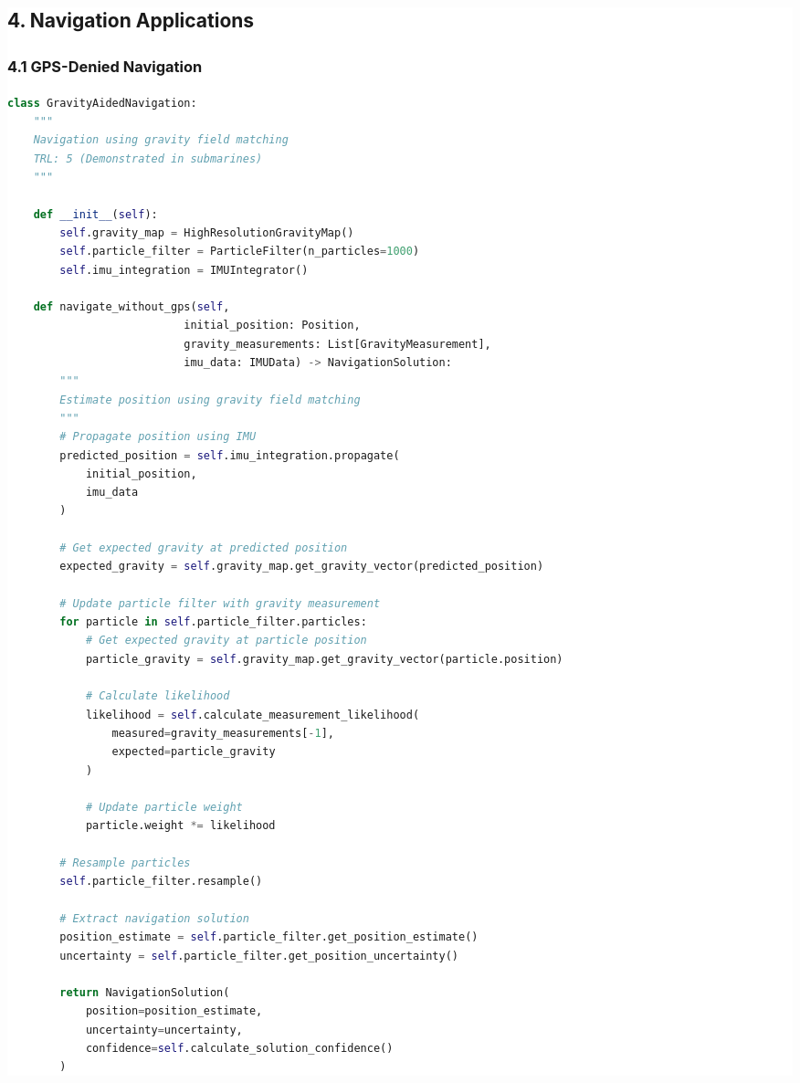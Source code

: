 
## 4. Navigation Applications

### 4.1 GPS-Denied Navigation

```python
class GravityAidedNavigation:
    """
    Navigation using gravity field matching
    TRL: 5 (Demonstrated in submarines)
    """
    
    def __init__(self):
        self.gravity_map = HighResolutionGravityMap()
        self.particle_filter = ParticleFilter(n_particles=1000)
        self.imu_integration = IMUIntegrator()
        
    def navigate_without_gps(self, 
                           initial_position: Position,
                           gravity_measurements: List[GravityMeasurement],
                           imu_data: IMUData) -> NavigationSolution:
        """
        Estimate position using gravity field matching
        """
        # Propagate position using IMU
        predicted_position = self.imu_integration.propagate(
            initial_position,
            imu_data
        )
        
        # Get expected gravity at predicted position
        expected_gravity = self.gravity_map.get_gravity_vector(predicted_position)
        
        # Update particle filter with gravity measurement
        for particle in self.particle_filter.particles:
            # Get expected gravity at particle position
            particle_gravity = self.gravity_map.get_gravity_vector(particle.position)
            
            # Calculate likelihood
            likelihood = self.calculate_measurement_likelihood(
                measured=gravity_measurements[-1],
                expected=particle_gravity
            )
            
            # Update particle weight
            particle.weight *= likelihood
        
        # Resample particles
        self.particle_filter.resample()
        
        # Extract navigation solution
        position_estimate = self.particle_filter.get_position_estimate()
        uncertainty = self.particle_filter.get_position_uncertainty()
        
        return NavigationSolution(
            position=position_estimate,
            uncertainty=uncertainty,
            confidence=self.calculate_solution_confidence()
        )
```
